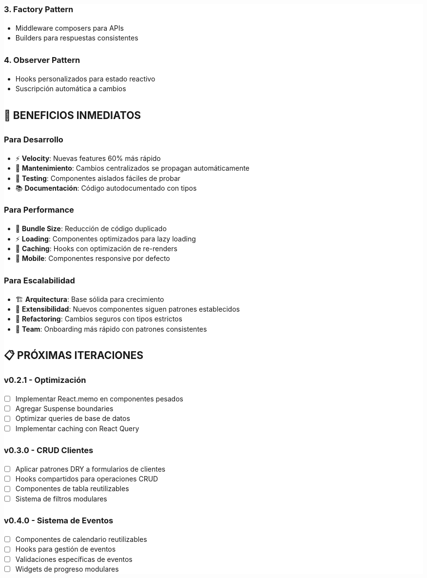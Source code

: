 ### 3. **Factory Pattern**
- Middleware composers para APIs
- Builders para respuestas consistentes

### 4. **Observer Pattern**
- Hooks personalizados para estado reactivo
- Suscripción automática a cambios

## 🚀 BENEFICIOS INMEDIATOS

### **Para Desarrollo**
- ⚡ **Velocity**: Nuevas features 60% más rápido
- 🔧 **Mantenimiento**: Cambios centralizados se propagan automáticamente
- 🧪 **Testing**: Componentes aislados fáciles de probar
- 📚 **Documentación**: Código autodocumentado con tipos

### **Para Performance**
- 🎯 **Bundle Size**: Reducción de código duplicado
- ⚡ **Loading**: Componentes optimizados para lazy loading
- 🔄 **Caching**: Hooks con optimización de re-renders
- 📱 **Mobile**: Componentes responsive por defecto

### **Para Escalabilidad**
- 🏗️ **Arquitectura**: Base sólida para crecimiento
- 🔌 **Extensibilidad**: Nuevos componentes siguen patrones establecidos
- 🔄 **Refactoring**: Cambios seguros con tipos estrictos
- 👥 **Team**: Onboarding más rápido con patrones consistentes

## 📋 PRÓXIMAS ITERACIONES

### **v0.2.1 - Optimización**
- [ ] Implementar React.memo en componentes pesados  
- [ ] Agregar Suspense boundaries
- [ ] Optimizar queries de base de datos
- [ ] Implementar caching con React Query

### **v0.3.0 - CRUD Clientes**
- [ ] Aplicar patrones DRY a formularios de clientes
- [ ] Hooks compartidos para operaciones CRUD
- [ ] Componentes de tabla reutilizables
- [ ] Sistema de filtros modulares

### **v0.4.0 - Sistema de Eventos**
- [ ] Componentes de calendario reutilizables
- [ ] Hooks para gestión de eventos
- [ ] Validaciones específicas de eventos
- [ ] Widgets de progreso modulares
